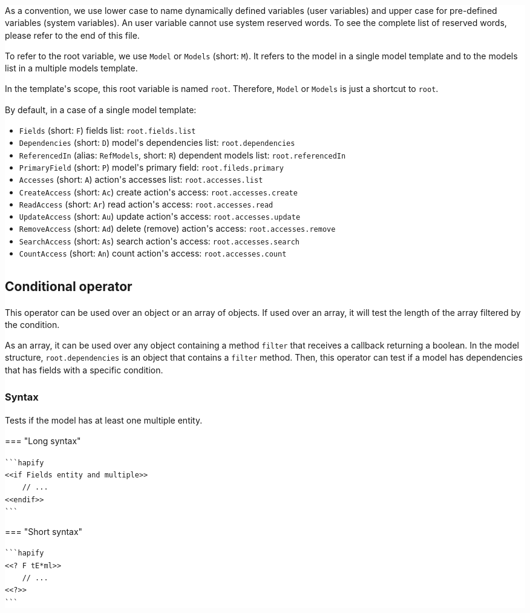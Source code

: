 As a convention, we use lower case to name dynamically defined variables (user variables) and upper case for pre-defined variables (system variables).
An user variable cannot use system reserved words. To see the complete list of reserved words, please refer to the end of this file.

To refer to the root variable, we use `Model` or `Models` (short: `M`).
It refers to the model in a single model template and to the models list in a multiple models template.

In the template's scope, this root variable is named `root`.
Therefore, `Model` or `Models` is just a shortcut to `root`.

By default, in a case of a single model template:

-   `Fields` (short: `F`) fields list: `root.fields.list`
-   `Dependencies` (short: `D`) model's dependencies list: `root.dependencies`
-   `ReferencedIn` (alias: `RefModels`, short: `R`) dependent models list: `root.referencedIn`
-   `PrimaryField` (short: `P`) model's primary field: `root.fileds.primary`
-   `Accesses` (short: `A`) action's accesses list: `root.accesses.list`
-   `CreateAccess` (short: `Ac`) create action's access: `root.accesses.create`
-   `ReadAccess` (short: `Ar`) read action's access: `root.accesses.read`
-   `UpdateAccess` (short: `Au`) update action's access: `root.accesses.update`
-   `RemoveAccess` (short: `Ad`) delete (remove) action's access: `root.accesses.remove`
-   `SearchAccess` (short: `As`) search action's access: `root.accesses.search`
-   `CountAccess` (short: `An`) count action's access: `root.accesses.count`

## Conditional operator

This operator can be used over an object or an array of objects.
If used over an array, it will test the length of the array filtered by the condition.

As an array, it can be used over any object containing a method `filter` that receives a callback returning a boolean.
In the model structure, `root.dependencies` is an object that contains a `filter` method.
Then, this operator can test if a model has dependencies that has fields with a specific condition.

### Syntax

Tests if the model has at least one multiple entity.

=== "Long syntax"
    
    ```hapify
    <<if Fields entity and multiple>>
        // ...
    <<endif>>
    ```

=== "Short syntax"

    ```hapify
    <<? F tE*ml>>
        // ...
    <<?>>
    ```
